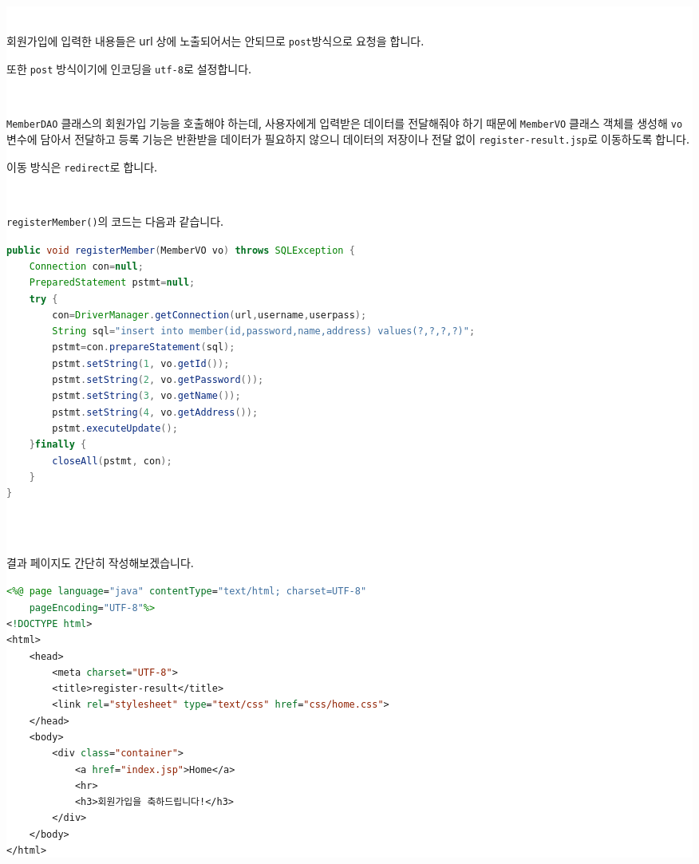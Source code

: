 <br>

회원가입에 입력한 내용들은 url 상에 노출되어서는 안되므로 `post`방식으로 요청을 합니다.

또한 `post` 방식이기에 인코딩을 `utf-8`로 설정합니다.

<br>

`MemberDAO` 클래스의 회원가입 기능을 호출해야 하는데, 사용자에게 입력받은 데이터를 전달해줘야 하기 때문에 `MemberVO` 클래스 객체를 생성해 `vo` 변수에 담아서 전달하고 등록 기능은 반환받을 데이터가 필요하지 않으니 데이터의 저장이나 전달 없이 `register-result.jsp`로 이동하도록 합니다.

이동 방식은 `redirect`로 합니다.

<br>

`registerMember()`의 코드는 다음과 같습니다.

```java
public void registerMember(MemberVO vo) throws SQLException {
    Connection con=null;
    PreparedStatement pstmt=null;
    try {
        con=DriverManager.getConnection(url,username,userpass);
        String sql="insert into member(id,password,name,address) values(?,?,?,?)";
        pstmt=con.prepareStatement(sql);
        pstmt.setString(1, vo.getId());
        pstmt.setString(2, vo.getPassword());
        pstmt.setString(3, vo.getName());
        pstmt.setString(4, vo.getAddress());
        pstmt.executeUpdate();
    }finally {
        closeAll(pstmt, con);
    }
}
```

<br>

<br>

결과 페이지도 간단히 작성해보겠습니다.

```jsp
<%@ page language="java" contentType="text/html; charset=UTF-8"
    pageEncoding="UTF-8"%>
<!DOCTYPE html>
<html>
	<head>
		<meta charset="UTF-8">
		<title>register-result</title>
		<link rel="stylesheet" type="text/css" href="css/home.css">
	</head>
	<body>
		<div class="container">
            <a href="index.jsp">Home</a>
            <hr>
            <h3>회원가입을 축하드립니다!</h3>
        </div>
	</body>
</html>
```
